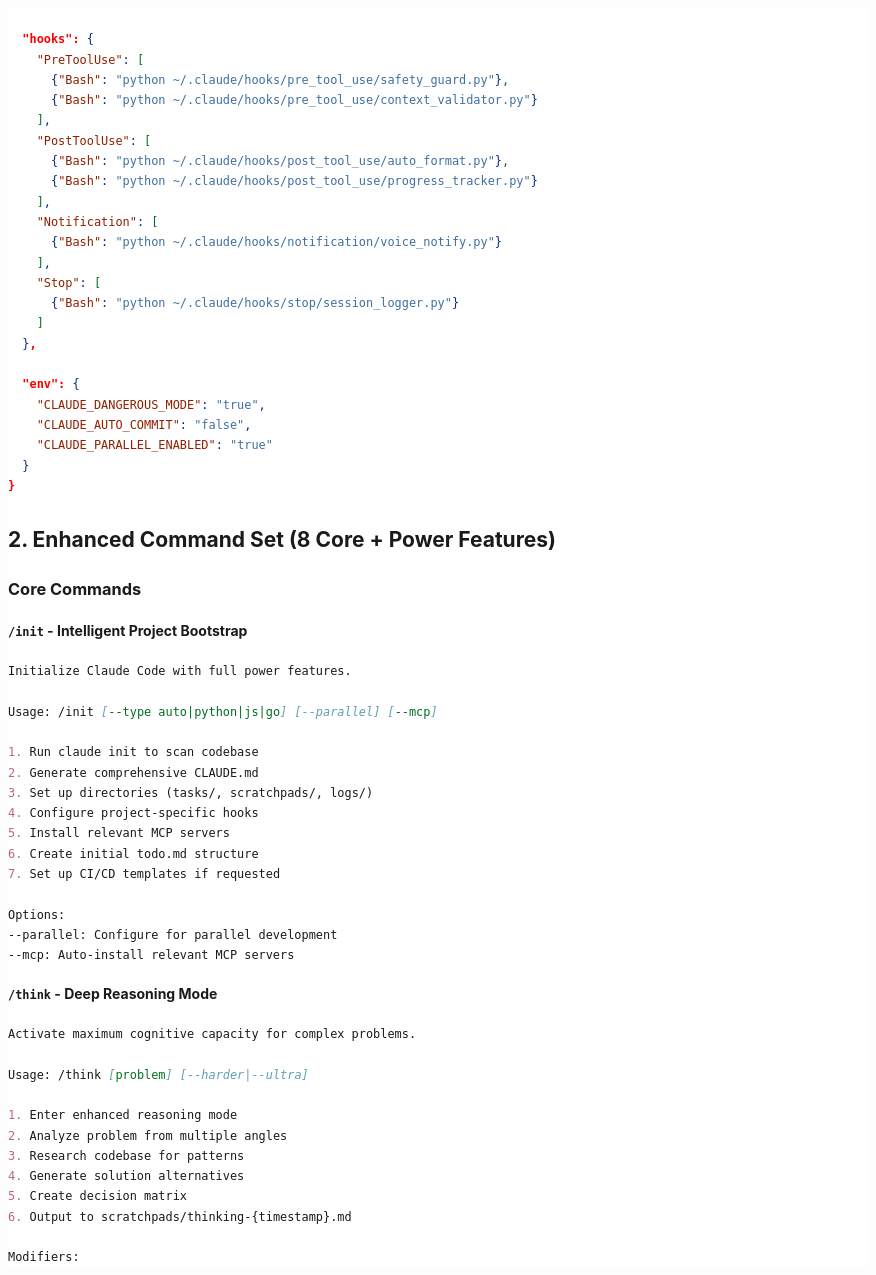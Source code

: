 ```json
  
  "hooks": {
    "PreToolUse": [
      {"Bash": "python ~/.claude/hooks/pre_tool_use/safety_guard.py"},
      {"Bash": "python ~/.claude/hooks/pre_tool_use/context_validator.py"}
    ],
    "PostToolUse": [
      {"Bash": "python ~/.claude/hooks/post_tool_use/auto_format.py"},
      {"Bash": "python ~/.claude/hooks/post_tool_use/progress_tracker.py"}
    ],
    "Notification": [
      {"Bash": "python ~/.claude/hooks/notification/voice_notify.py"}
    ],
    "Stop": [
      {"Bash": "python ~/.claude/hooks/stop/session_logger.py"}
    ]
  },
  
  "env": {
    "CLAUDE_DANGEROUS_MODE": "true",
    "CLAUDE_AUTO_COMMIT": "false",
    "CLAUDE_PARALLEL_ENABLED": "true"
  }
}
```

## 2. Enhanced Command Set (8 Core + Power Features)

### Core Commands

#### `/init` - Intelligent Project Bootstrap
```markdown
Initialize Claude Code with full power features.

Usage: /init [--type auto|python|js|go] [--parallel] [--mcp]

1. Run claude init to scan codebase
2. Generate comprehensive CLAUDE.md
3. Set up directories (tasks/, scratchpads/, logs/)
4. Configure project-specific hooks
5. Install relevant MCP servers
6. Create initial todo.md structure
7. Set up CI/CD templates if requested

Options:
--parallel: Configure for parallel development
--mcp: Auto-install relevant MCP servers
```

#### `/think` - Deep Reasoning Mode
```markdown
Activate maximum cognitive capacity for complex problems.

Usage: /think [problem] [--harder|--ultra]

1. Enter enhanced reasoning mode
2. Analyze problem from multiple angles
3. Research codebase for patterns
4. Generate solution alternatives
5. Create decision matrix
6. Output to scratchpads/thinking-{timestamp}.md

Modifiers:
```